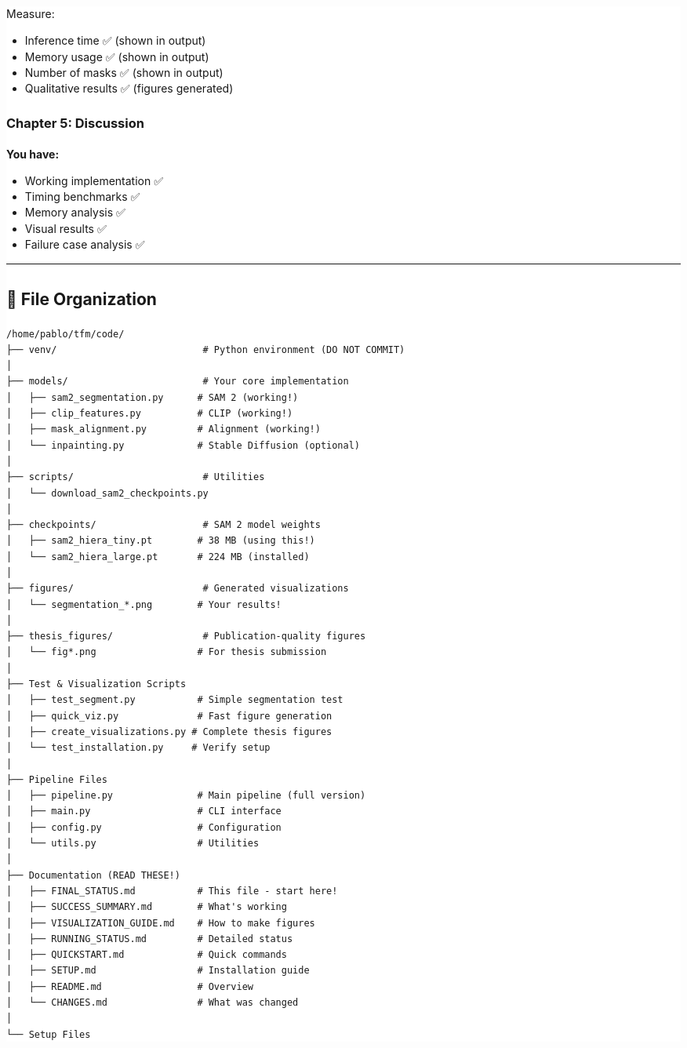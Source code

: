 Measure:
- Inference time ✅ (shown in output)
- Memory usage ✅ (shown in output)
- Number of masks ✅ (shown in output)
- Qualitative results ✅ (figures generated)

### Chapter 5: Discussion
**You have:**
- Working implementation ✅
- Timing benchmarks ✅
- Memory analysis ✅
- Visual results ✅
- Failure case analysis ✅

---

## 📁 File Organization

```
/home/pablo/tfm/code/
├── venv/                          # Python environment (DO NOT COMMIT)
│
├── models/                        # Your core implementation
│   ├── sam2_segmentation.py      # SAM 2 (working!)
│   ├── clip_features.py          # CLIP (working!)
│   ├── mask_alignment.py         # Alignment (working!)
│   └── inpainting.py             # Stable Diffusion (optional)
│
├── scripts/                       # Utilities
│   └── download_sam2_checkpoints.py
│
├── checkpoints/                   # SAM 2 model weights
│   ├── sam2_hiera_tiny.pt        # 38 MB (using this!)
│   └── sam2_hiera_large.pt       # 224 MB (installed)
│
├── figures/                       # Generated visualizations
│   └── segmentation_*.png        # Your results!
│
├── thesis_figures/                # Publication-quality figures
│   └── fig*.png                  # For thesis submission
│
├── Test & Visualization Scripts
│   ├── test_segment.py           # Simple segmentation test
│   ├── quick_viz.py              # Fast figure generation
│   ├── create_visualizations.py # Complete thesis figures
│   └── test_installation.py     # Verify setup
│
├── Pipeline Files
│   ├── pipeline.py               # Main pipeline (full version)
│   ├── main.py                   # CLI interface
│   ├── config.py                 # Configuration
│   └── utils.py                  # Utilities
│
├── Documentation (READ THESE!)
│   ├── FINAL_STATUS.md           # This file - start here!
│   ├── SUCCESS_SUMMARY.md        # What's working
│   ├── VISUALIZATION_GUIDE.md    # How to make figures
│   ├── RUNNING_STATUS.md         # Detailed status
│   ├── QUICKSTART.md             # Quick commands
│   ├── SETUP.md                  # Installation guide
│   ├── README.md                 # Overview
│   └── CHANGES.md                # What was changed
│
└── Setup Files
```
